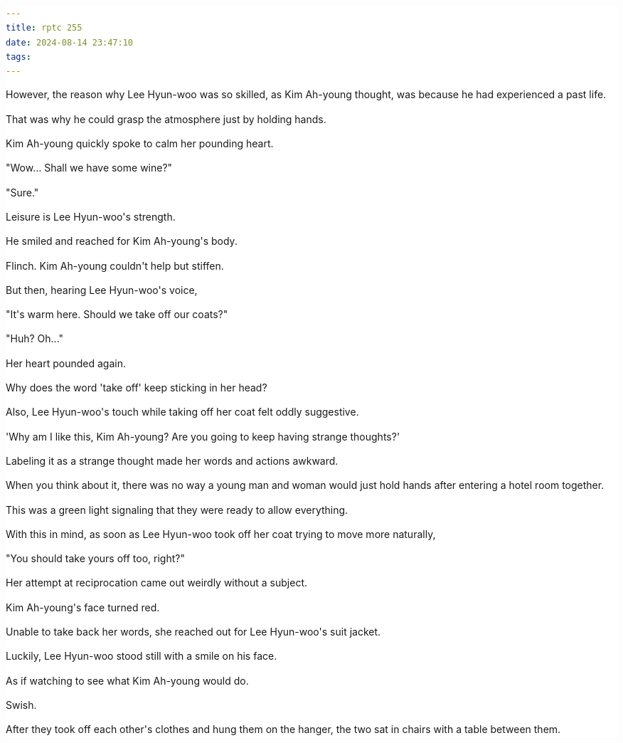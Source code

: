 ```yaml
---
title: rptc 255
date: 2024-08-14 23:47:10
tags:
---
```



However, the reason why Lee Hyun-woo was so skilled, as Kim Ah-young thought, was because he had experienced a past life.

That was why he could grasp the atmosphere just by holding hands.

Kim Ah-young quickly spoke to calm her pounding heart.

"Wow… Shall we have some wine?"

"Sure."

Leisure is Lee Hyun-woo's strength.

He smiled and reached for Kim Ah-young's body.

Flinch. Kim Ah-young couldn't help but stiffen.

But then, hearing Lee Hyun-woo's voice,

"It's warm here. Should we take off our coats?"

"Huh? Oh..."

Her heart pounded again.

Why does the word 'take off' keep sticking in her head?

Also, Lee Hyun-woo's touch while taking off her coat felt oddly suggestive.

'Why am I like this, Kim Ah-young? Are you going to keep having strange thoughts?'

Labeling it as a strange thought made her words and actions awkward.

When you think about it, there was no way a young man and woman would just hold hands after entering a hotel room together.

This was a green light signaling that they were ready to allow everything.

With this in mind, as soon as Lee Hyun-woo took off her coat trying to move more naturally,

"You should take yours off too, right?"

Her attempt at reciprocation came out weirdly without a subject.

Kim Ah-young's face turned red.

Unable to take back her words, she reached out for Lee Hyun-woo's suit jacket.

Luckily, Lee Hyun-woo stood still with a smile on his face.

As if watching to see what Kim Ah-young would do.

Swish.

After they took off each other's clothes and hung them on the hanger, the two sat in chairs with a table between them.
